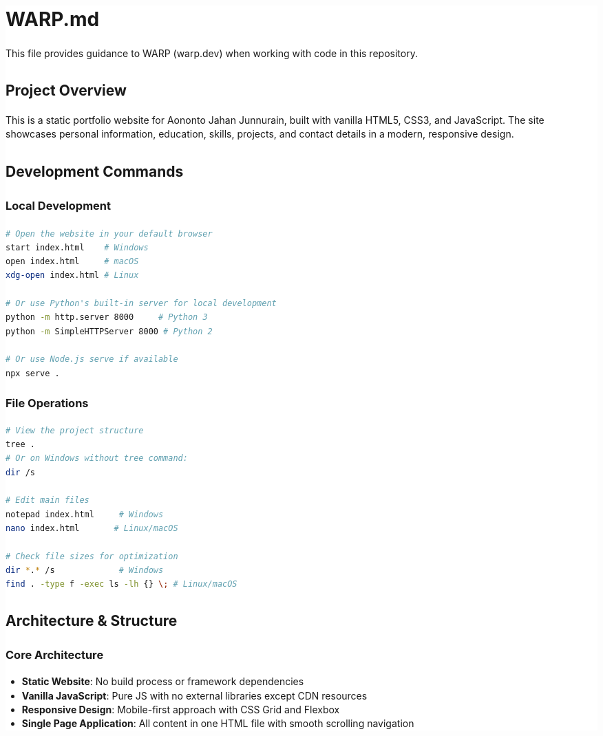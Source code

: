 # WARP.md

This file provides guidance to WARP (warp.dev) when working with code in this repository.

## Project Overview

This is a static portfolio website for Aononto Jahan Junnurain, built with vanilla HTML5, CSS3, and JavaScript. The site showcases personal information, education, skills, projects, and contact details in a modern, responsive design.

## Development Commands

### Local Development
```bash
# Open the website in your default browser
start index.html    # Windows
open index.html     # macOS  
xdg-open index.html # Linux

# Or use Python's built-in server for local development
python -m http.server 8000     # Python 3
python -m SimpleHTTPServer 8000 # Python 2

# Or use Node.js serve if available
npx serve .
```

### File Operations
```bash
# View the project structure
tree .
# Or on Windows without tree command:
dir /s

# Edit main files
notepad index.html     # Windows
nano index.html       # Linux/macOS

# Check file sizes for optimization
dir *.* /s             # Windows
find . -type f -exec ls -lh {} \; # Linux/macOS
```

## Architecture & Structure

### Core Architecture
- **Static Website**: No build process or framework dependencies
- **Vanilla JavaScript**: Pure JS with no external libraries except CDN resources
- **Responsive Design**: Mobile-first approach with CSS Grid and Flexbox
- **Single Page Application**: All content in one HTML file with smooth scrolling navigation
